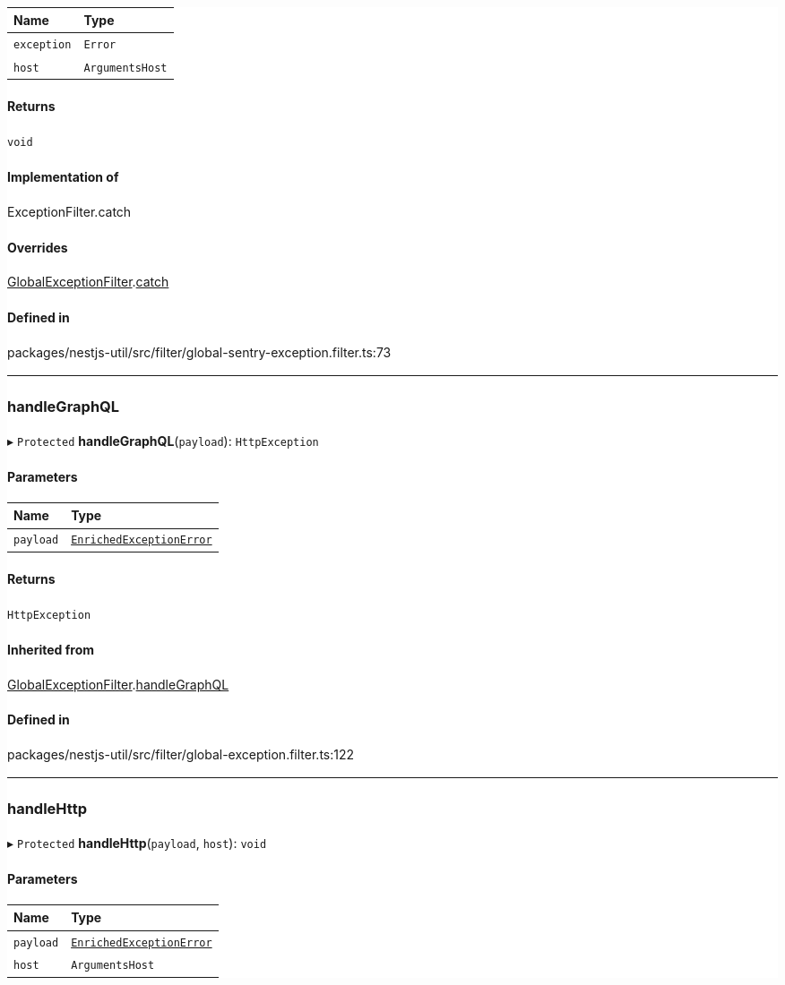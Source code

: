 | Name        | Type            |
| :---------- | :-------------- |
| `exception` | `Error`         |
| `host`      | `ArgumentsHost` |

#### Returns

`void`

#### Implementation of

ExceptionFilter.catch

#### Overrides

[GlobalExceptionFilter](GlobalExceptionFilter.md).[catch](GlobalExceptionFilter.md#catch)

#### Defined in

packages/nestjs-util/src/filter/global-sentry-exception.filter.ts:73

---

### handleGraphQL

▸ `Protected` **handleGraphQL**(`payload`): `HttpException`

#### Parameters

| Name      | Type                                                  |
| :-------- | :---------------------------------------------------- |
| `payload` | [`EnrichedExceptionError`](EnrichedExceptionError.md) |

#### Returns

`HttpException`

#### Inherited from

[GlobalExceptionFilter](GlobalExceptionFilter.md).[handleGraphQL](GlobalExceptionFilter.md#handlegraphql)

#### Defined in

packages/nestjs-util/src/filter/global-exception.filter.ts:122

---

### handleHttp

▸ `Protected` **handleHttp**(`payload`, `host`): `void`

#### Parameters

| Name      | Type                                                  |
| :-------- | :---------------------------------------------------- |
| `payload` | [`EnrichedExceptionError`](EnrichedExceptionError.md) |
| `host`    | `ArgumentsHost`                                       |
